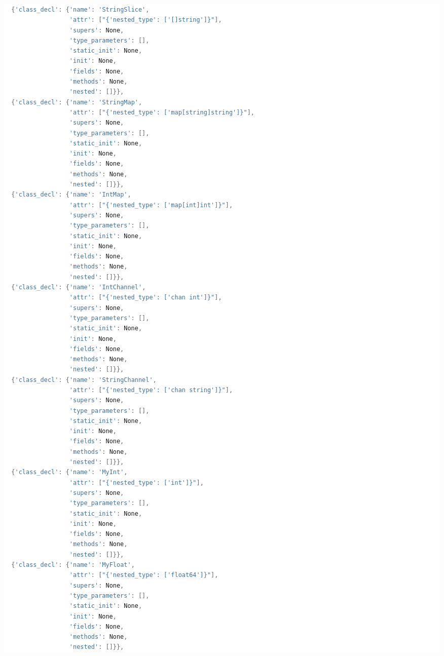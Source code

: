    ```go
     {'class_decl': {'name': 'StringSlice',
                     'attr': ["{'nested_type': ['[]string']}"],
                     'supers': None,
                     'type_parameters': [],
                     'static_init': None,
                     'init': None,
                     'fields': None,
                     'methods': None,
                     'nested': []}},
     {'class_decl': {'name': 'StringMap',
                     'attr': ["{'nested_type': ['map[string]string']}"],
                     'supers': None,
                     'type_parameters': [],
                     'static_init': None,
                     'init': None,
                     'fields': None,
                     'methods': None,
                     'nested': []}},
     {'class_decl': {'name': 'IntMap',
                     'attr': ["{'nested_type': ['map[int]int']}"],
                     'supers': None,
                     'type_parameters': [],
                     'static_init': None,
                     'init': None,
                     'fields': None,
                     'methods': None,
                     'nested': []}},
     {'class_decl': {'name': 'IntChannel',
                     'attr': ["{'nested_type': ['chan int']}"],
                     'supers': None,
                     'type_parameters': [],
                     'static_init': None,
                     'init': None,
                     'fields': None,
                     'methods': None,
                     'nested': []}},
     {'class_decl': {'name': 'StringChannel',
                     'attr': ["{'nested_type': ['chan string']}"],
                     'supers': None,
                     'type_parameters': [],
                     'static_init': None,
                     'init': None,
                     'fields': None,
                     'methods': None,
                     'nested': []}},
     {'class_decl': {'name': 'MyInt',
                     'attr': ["{'nested_type': ['int']}"],
                     'supers': None,
                     'type_parameters': [],
                     'static_init': None,
                     'init': None,
                     'fields': None,
                     'methods': None,
                     'nested': []}},
     {'class_decl': {'name': 'MyFloat',
                     'attr': ["{'nested_type': ['float64']}"],
                     'supers': None,
                     'type_parameters': [],
                     'static_init': None,
                     'init': None,
                     'fields': None,
                     'methods': None,
                     'nested': []}},
   ```